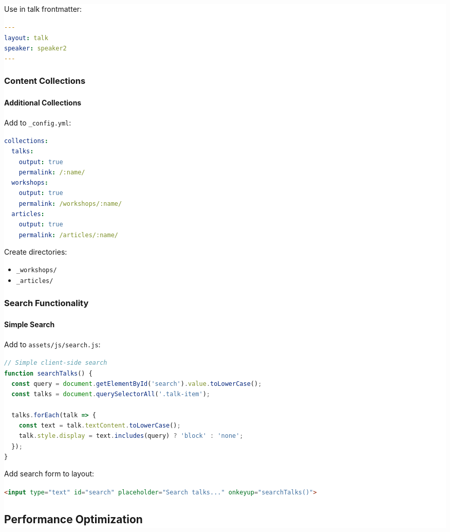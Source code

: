 Use in talk frontmatter:
```yaml
---
layout: talk
speaker: speaker2
---
```

### Content Collections

#### Additional Collections

Add to `_config.yml`:
```yaml
collections:
  talks:
    output: true
    permalink: /:name/
  workshops:
    output: true
    permalink: /workshops/:name/
  articles:
    output: true
    permalink: /articles/:name/
```

Create directories:
- `_workshops/`
- `_articles/`

### Search Functionality

#### Simple Search

Add to `assets/js/search.js`:
```javascript
// Simple client-side search
function searchTalks() {
  const query = document.getElementById('search').value.toLowerCase();
  const talks = document.querySelectorAll('.talk-item');
  
  talks.forEach(talk => {
    const text = talk.textContent.toLowerCase();
    talk.style.display = text.includes(query) ? 'block' : 'none';
  });
}
```

Add search form to layout:
```html
<input type="text" id="search" placeholder="Search talks..." onkeyup="searchTalks()">
```

## Performance Optimization
